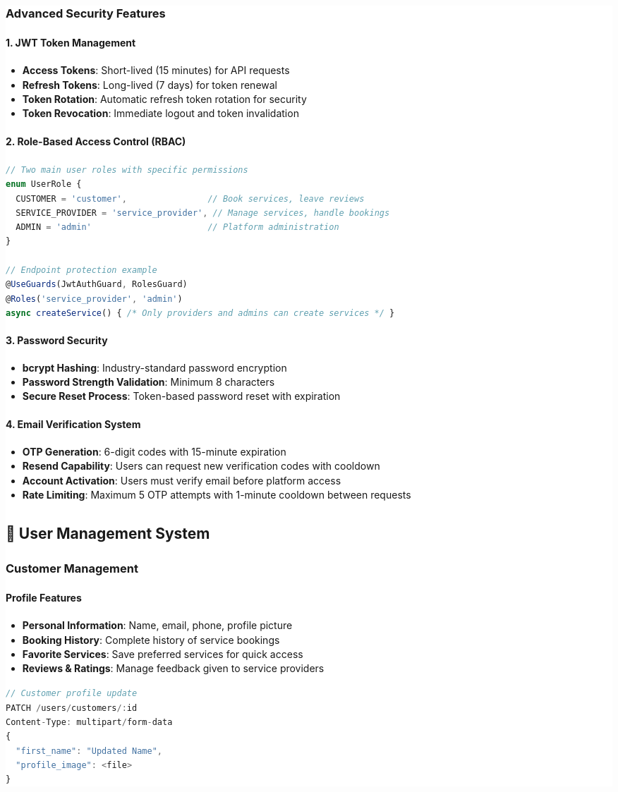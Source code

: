 ### Advanced Security Features

#### 1. JWT Token Management

- **Access Tokens**: Short-lived (15 minutes) for API requests
- **Refresh Tokens**: Long-lived (7 days) for token renewal
- **Token Rotation**: Automatic refresh token rotation for security
- **Token Revocation**: Immediate logout and token invalidation

#### 2. Role-Based Access Control (RBAC)

```typescript
// Two main user roles with specific permissions
enum UserRole {
  CUSTOMER = 'customer',                // Book services, leave reviews
  SERVICE_PROVIDER = 'service_provider', // Manage services, handle bookings
  ADMIN = 'admin'                       // Platform administration
}

// Endpoint protection example
@UseGuards(JwtAuthGuard, RolesGuard)
@Roles('service_provider', 'admin')
async createService() { /* Only providers and admins can create services */ }
```

#### 3. Password Security

- **bcrypt Hashing**: Industry-standard password encryption
- **Password Strength Validation**: Minimum 8 characters
- **Secure Reset Process**: Token-based password reset with expiration

#### 4. Email Verification System

- **OTP Generation**: 6-digit codes with 15-minute expiration
- **Resend Capability**: Users can request new verification codes with cooldown
- **Account Activation**: Users must verify email before platform access
- **Rate Limiting**: Maximum 5 OTP attempts with 1-minute cooldown between requests

## 👥 User Management System

### Customer Management

#### Profile Features

- **Personal Information**: Name, email, phone, profile picture
- **Booking History**: Complete history of service bookings
- **Favorite Services**: Save preferred services for quick access
- **Reviews & Ratings**: Manage feedback given to service providers

```typescript
// Customer profile update
PATCH /users/customers/:id
Content-Type: multipart/form-data
{
  "first_name": "Updated Name",
  "profile_image": <file>
}
```
